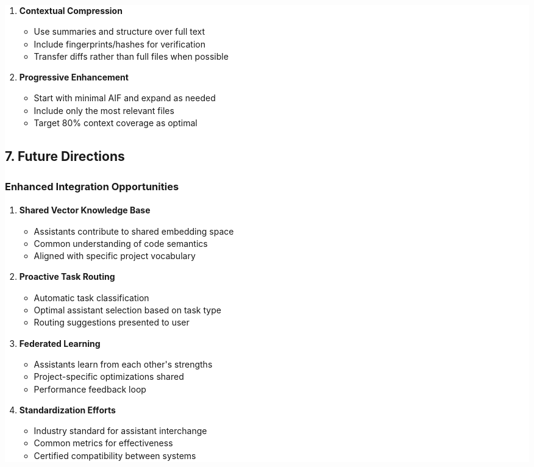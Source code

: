 1. **Contextual Compression**
   - Use summaries and structure over full text
   - Include fingerprints/hashes for verification
   - Transfer diffs rather than full files when possible

2. **Progressive Enhancement**
   - Start with minimal AIF and expand as needed
   - Include only the most relevant files
   - Target 80% context coverage as optimal

## 7. Future Directions

### Enhanced Integration Opportunities

1. **Shared Vector Knowledge Base**
   - Assistants contribute to shared embedding space
   - Common understanding of code semantics
   - Aligned with specific project vocabulary

2. **Proactive Task Routing**
   - Automatic task classification
   - Optimal assistant selection based on task type
   - Routing suggestions presented to user

3. **Federated Learning**
   - Assistants learn from each other's strengths
   - Project-specific optimizations shared
   - Performance feedback loop

4. **Standardization Efforts**
   - Industry standard for assistant interchange
   - Common metrics for effectiveness
   - Certified compatibility between systems